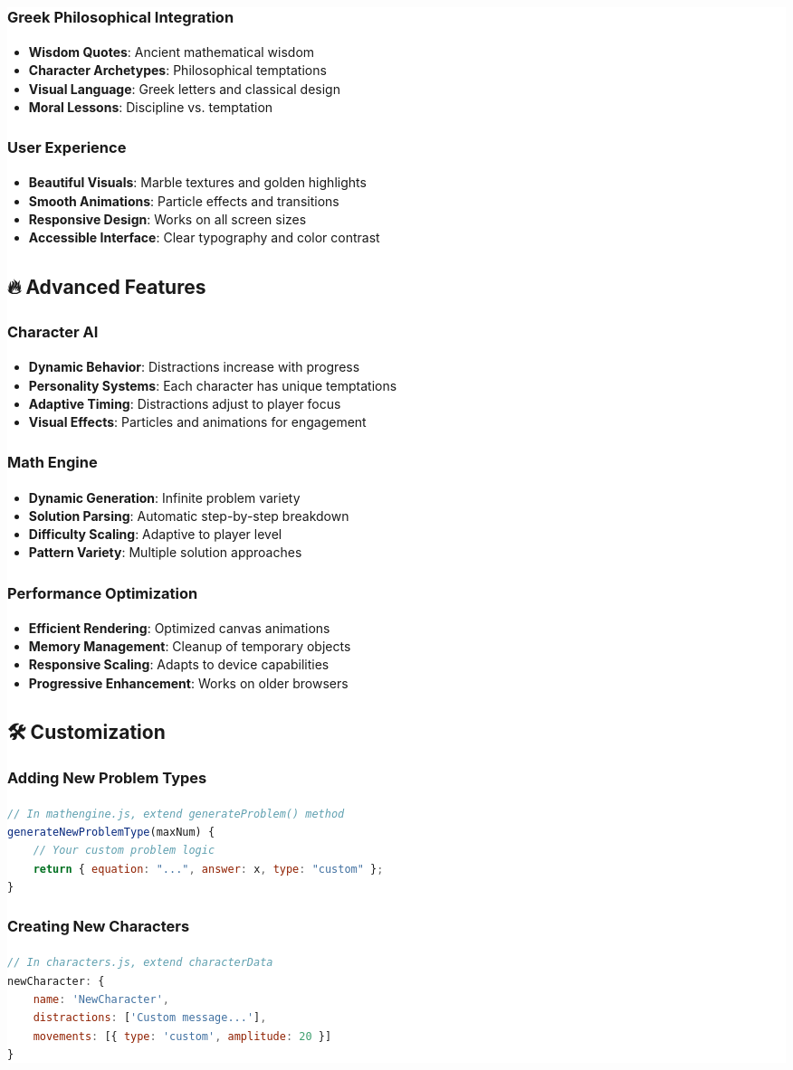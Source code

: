 ### Greek Philosophical Integration
- **Wisdom Quotes**: Ancient mathematical wisdom
- **Character Archetypes**: Philosophical temptations
- **Visual Language**: Greek letters and classical design
- **Moral Lessons**: Discipline vs. temptation

### User Experience
- **Beautiful Visuals**: Marble textures and golden highlights
- **Smooth Animations**: Particle effects and transitions
- **Responsive Design**: Works on all screen sizes
- **Accessible Interface**: Clear typography and color contrast

## 🔥 Advanced Features

### Character AI
- **Dynamic Behavior**: Distractions increase with progress
- **Personality Systems**: Each character has unique temptations
- **Adaptive Timing**: Distractions adjust to player focus
- **Visual Effects**: Particles and animations for engagement

### Math Engine
- **Dynamic Generation**: Infinite problem variety
- **Solution Parsing**: Automatic step-by-step breakdown
- **Difficulty Scaling**: Adaptive to player level
- **Pattern Variety**: Multiple solution approaches

### Performance Optimization
- **Efficient Rendering**: Optimized canvas animations
- **Memory Management**: Cleanup of temporary objects
- **Responsive Scaling**: Adapts to device capabilities
- **Progressive Enhancement**: Works on older browsers

## 🛠️ Customization

### Adding New Problem Types
```javascript
// In mathengine.js, extend generateProblem() method
generateNewProblemType(maxNum) {
    // Your custom problem logic
    return { equation: "...", answer: x, type: "custom" };
}
```

### Creating New Characters
```javascript
// In characters.js, extend characterData
newCharacter: {
    name: 'NewCharacter',
    distractions: ['Custom message...'],
    movements: [{ type: 'custom', amplitude: 20 }]
}
```
